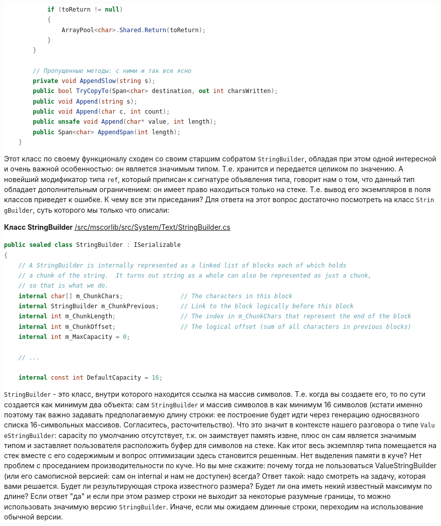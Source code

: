 ```csharp
            if (toReturn != null)
            {
                ArrayPool<char>.Shared.Return(toReturn);
            }
        }

        // Пропущенные методы: с ними и так все ясно
        private void AppendSlow(string s);
        public bool TryCopyTo(Span<char> destination, out int charsWritten);
        public void Append(string s);
        public void Append(char c, int count);
        public unsafe void Append(char* value, int length);
        public Span<char> AppendSpan(int length);
    }
```

Этот класс по своему функционалу сходен со своим старшим собратом `StringBuilder`, обладая при этом одной интересной и очень важной особенностью: он является значимым типом. Т.е. хранится и передается целиком по значению. А новейший модификатор типа `ref`, который приписан к сигнатуре объявления типа, говорит нам о том, что данный тип обладает дополнительным ограничением: он имеет право находиться только на стеке. Т.е. вывод его экземпляров в поля классов приведет к ошибке. К чему все эти приседания? Для ответа на этот вопрос достаточно посмотреть на класс `StringBuilder`, суть которого мы только что описали:

**Класс StringBuilder** [/src/mscorlib/src/System/Text/StringBuilder.cs](https://github.com/dotnet/coreclr/blob/68f72dd2587c3365a9fe74d1991f93612c3bc62a/src/mscorlib/src/System/Text/StringBuilder.cs#L47-L62)

```csharp
public sealed class StringBuilder : ISerializable
{
    // A StringBuilder is internally represented as a linked list of blocks each of which holds
    // a chunk of the string.  It turns out string as a whole can also be represented as just a chunk,
    // so that is what we do.
    internal char[] m_ChunkChars;                // The characters in this block
    internal StringBuilder m_ChunkPrevious;      // Link to the block logically before this block
    internal int m_ChunkLength;                  // The index in m_ChunkChars that represent the end of the block
    internal int m_ChunkOffset;                  // The logical offset (sum of all characters in previous blocks)
    internal int m_MaxCapacity = 0;

    // ...

    internal const int DefaultCapacity = 16;
```

`StringBuilder` - это класс, внутри которого находится ссылка на массив символов. Т.е. когда вы создаете его, то по сути создается как минимум два объекта: сам `StringBuilder` и массив символов в как минимум 16 символов (кстати именно поэтому так важно задавать предполагаемую длину строки: ее построение будет идти через генерацию односвязного списка 16-символьных массивов. Согласитесь, расточительство). Что это значит в контексте нашего разговора о типе `ValueStringBuilder`: capacity по умолчанию отсутствует, т.к. он заимствует память извне, плюс он сам является значимым типом и заставляет пользователя расположить буфер для символов на стеке. Как итог весь экземпляр типа помещается на стек вместе с его содержимым и вопрос оптимизации здесь становится решенным. Нет выделения памяти в куче? Нет проблем с проседанием производительности по куче. Но вы мне скажите: почему тогда не пользоваться ValueStringBuilder (или его самописной версией: сам он internal и нам не доступен) всегда? Ответ такой: надо смотреть на задачу, которая вами решается. Будет ли результирующая строка известного размера? Будет ли она иметь некий известный максимум по длине? Если ответ "да" и если при этом размер строки не выходит за некоторые разумные границы, то можно использовать значимую версию `StringBuilder`. Иначе, если мы ожидаем длинные строки, переходим на использование обычной версии.
